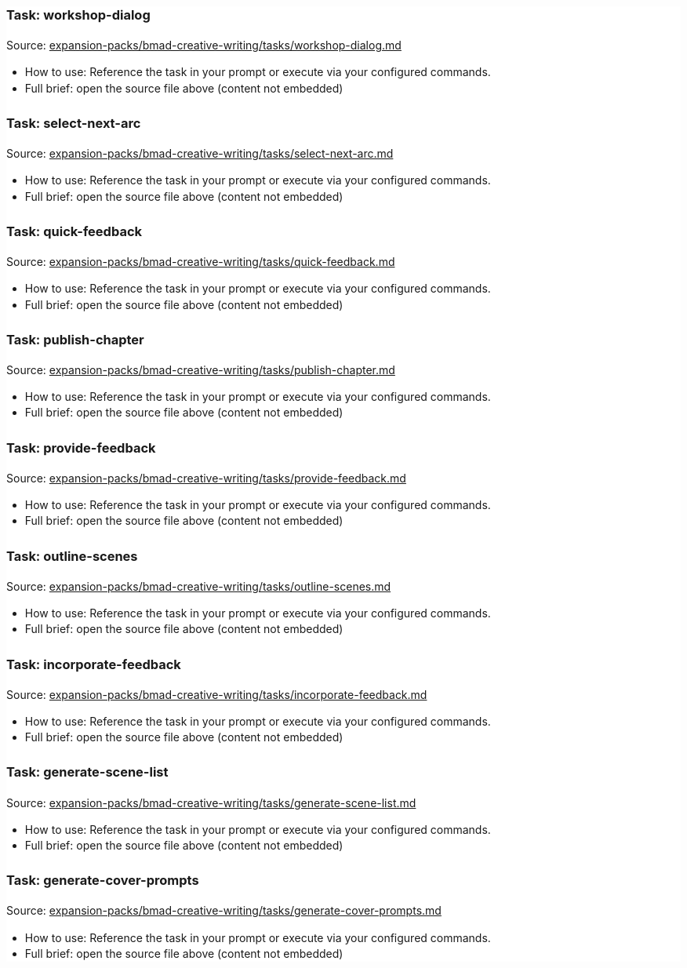 ### Task: workshop-dialog
Source: [expansion-packs/bmad-creative-writing/tasks/workshop-dialog.md](expansion-packs/bmad-creative-writing/tasks/workshop-dialog.md)
- How to use: Reference the task in your prompt or execute via your configured commands.
- Full brief: open the source file above (content not embedded)

### Task: select-next-arc
Source: [expansion-packs/bmad-creative-writing/tasks/select-next-arc.md](expansion-packs/bmad-creative-writing/tasks/select-next-arc.md)
- How to use: Reference the task in your prompt or execute via your configured commands.
- Full brief: open the source file above (content not embedded)

### Task: quick-feedback
Source: [expansion-packs/bmad-creative-writing/tasks/quick-feedback.md](expansion-packs/bmad-creative-writing/tasks/quick-feedback.md)
- How to use: Reference the task in your prompt or execute via your configured commands.
- Full brief: open the source file above (content not embedded)

### Task: publish-chapter
Source: [expansion-packs/bmad-creative-writing/tasks/publish-chapter.md](expansion-packs/bmad-creative-writing/tasks/publish-chapter.md)
- How to use: Reference the task in your prompt or execute via your configured commands.
- Full brief: open the source file above (content not embedded)

### Task: provide-feedback
Source: [expansion-packs/bmad-creative-writing/tasks/provide-feedback.md](expansion-packs/bmad-creative-writing/tasks/provide-feedback.md)
- How to use: Reference the task in your prompt or execute via your configured commands.
- Full brief: open the source file above (content not embedded)

### Task: outline-scenes
Source: [expansion-packs/bmad-creative-writing/tasks/outline-scenes.md](expansion-packs/bmad-creative-writing/tasks/outline-scenes.md)
- How to use: Reference the task in your prompt or execute via your configured commands.
- Full brief: open the source file above (content not embedded)

### Task: incorporate-feedback
Source: [expansion-packs/bmad-creative-writing/tasks/incorporate-feedback.md](expansion-packs/bmad-creative-writing/tasks/incorporate-feedback.md)
- How to use: Reference the task in your prompt or execute via your configured commands.
- Full brief: open the source file above (content not embedded)

### Task: generate-scene-list
Source: [expansion-packs/bmad-creative-writing/tasks/generate-scene-list.md](expansion-packs/bmad-creative-writing/tasks/generate-scene-list.md)
- How to use: Reference the task in your prompt or execute via your configured commands.
- Full brief: open the source file above (content not embedded)

### Task: generate-cover-prompts
Source: [expansion-packs/bmad-creative-writing/tasks/generate-cover-prompts.md](expansion-packs/bmad-creative-writing/tasks/generate-cover-prompts.md)
- How to use: Reference the task in your prompt or execute via your configured commands.
- Full brief: open the source file above (content not embedded)
